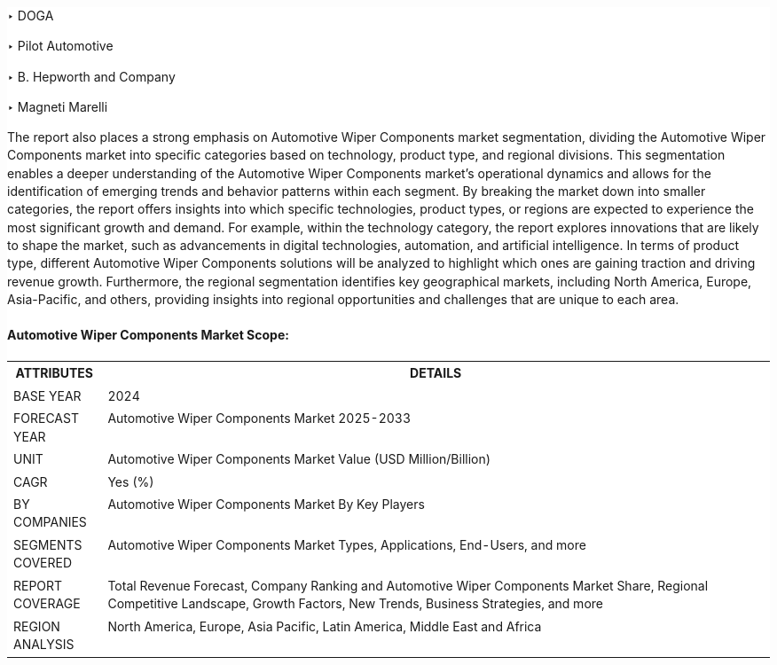 ‣ DOGA

‣ Pilot Automotive

‣ B. Hepworth and Company

‣ Magneti Marelli

The report also places a strong emphasis on Automotive Wiper Components market segmentation, dividing the Automotive Wiper Components market into specific categories based on technology, product type, and regional divisions. This segmentation enables a deeper understanding of the Automotive Wiper Components market’s operational dynamics and allows for the identification of emerging trends and behavior patterns within each segment. By breaking the market down into smaller categories, the report offers insights into which specific technologies, product types, or regions are expected to experience the most significant growth and demand. For example, within the technology category, the report explores innovations that are likely to shape the market, such as advancements in digital technologies, automation, and artificial intelligence. In terms of product type, different Automotive Wiper Components solutions will be analyzed to highlight which ones are gaining traction and driving revenue growth. Furthermore, the regional segmentation identifies key geographical markets, including North America, Europe, Asia-Pacific, and others, providing insights into regional opportunities and challenges that are unique to each area.

<h4>Automotive Wiper Components Market Scope:</h4>
<table>
<tr>
<th>ATTRIBUTES</th>
<th>DETAILS</th>
</tr>
<tr>
<td>BASE YEAR</td>
<td>2024</td>
</tr>
<tr>
<td>FORECAST YEAR</td>
<td>Automotive Wiper Components Market 2025-2033</td>
</tr>
<tr>
<td>UNIT</td>
<td>Automotive Wiper Components Market Value (USD Million/Billion)</td>
<tr>
<td>CAGR</td>
<td>Yes (%)</td>
</tr>
</tr>
<tr>
<td>BY COMPANIES</td>
<td>Automotive Wiper Components Market By Key Players</td>
</tr>
<tr>
<td>SEGMENTS COVERED</td>
<td>Automotive Wiper Components Market Types, Applications, End-Users, and more</td>
</tr>
<tr>
<td>REPORT COVERAGE</td>
<td>Total Revenue Forecast, Company Ranking and Automotive Wiper Components Market Share, Regional Competitive Landscape, Growth Factors, New Trends, Business Strategies, and more</td>
</tr>
<tr>
<td>REGION ANALYSIS</td>
<td>North America, Europe, Asia Pacific, Latin America, Middle East and Africa</td>
</tr>
</table>
